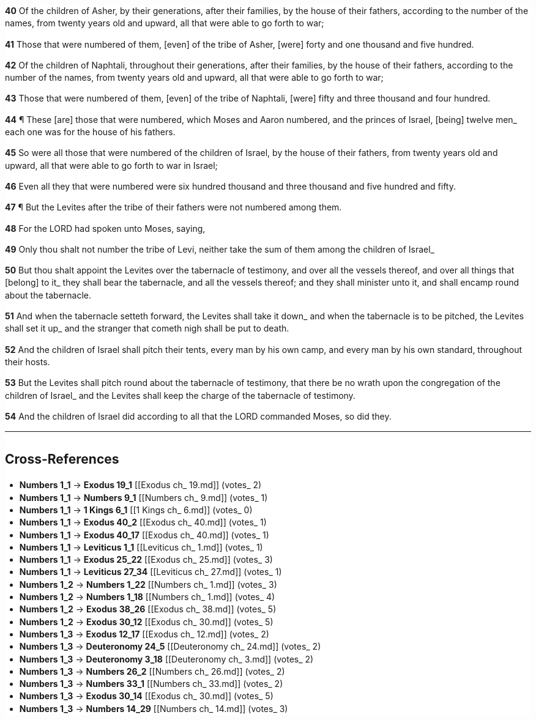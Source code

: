 **40** Of the children of Asher, by their generations, after their families, by the house of their fathers, according to the number of the names, from twenty years old and upward, all that were able to go forth to war;

**41** Those that were numbered of them, [even] of the tribe of Asher, [were] forty and one thousand and five hundred.

**42** Of the children of Naphtali, throughout their generations, after their families, by the house of their fathers, according to the number of the names, from twenty years old and upward, all that were able to go forth to war;

**43** Those that were numbered of them, [even] of the tribe of Naphtali, [were] fifty and three thousand and four hundred.

**44** ¶ These [are] those that were numbered, which Moses and Aaron numbered, and the princes of Israel, [being] twelve men_ each one was for the house of his fathers.

**45** So were all those that were numbered of the children of Israel, by the house of their fathers, from twenty years old and upward, all that were able to go forth to war in Israel;

**46** Even all they that were numbered were six hundred thousand and three thousand and five hundred and fifty.

**47** ¶ But the Levites after the tribe of their fathers were not numbered among them.

**48** For the LORD had spoken unto Moses, saying,

**49** Only thou shalt not number the tribe of Levi, neither take the sum of them among the children of Israel_

**50** But thou shalt appoint the Levites over the tabernacle of testimony, and over all the vessels thereof, and over all things that [belong] to it_ they shall bear the tabernacle, and all the vessels thereof; and they shall minister unto it, and shall encamp round about the tabernacle.

**51** And when the tabernacle setteth forward, the Levites shall take it down_ and when the tabernacle is to be pitched, the Levites shall set it up_ and the stranger that cometh nigh shall be put to death.

**52** And the children of Israel shall pitch their tents, every man by his own camp, and every man by his own standard, throughout their hosts.

**53** But the Levites shall pitch round about the tabernacle of testimony, that there be no wrath upon the congregation of the children of Israel_ and the Levites shall keep the charge of the tabernacle of testimony.

**54** And the children of Israel did according to all that the LORD commanded Moses, so did they.

---

## Cross-References

- **Numbers 1_1** → **Exodus 19_1** [[Exodus ch_ 19.md]] (votes_ 2)
- **Numbers 1_1** → **Numbers 9_1** [[Numbers ch_ 9.md]] (votes_ 1)
- **Numbers 1_1** → **1 Kings 6_1** [[1 Kings ch_ 6.md]] (votes_ 0)
- **Numbers 1_1** → **Exodus 40_2** [[Exodus ch_ 40.md]] (votes_ 1)
- **Numbers 1_1** → **Exodus 40_17** [[Exodus ch_ 40.md]] (votes_ 1)
- **Numbers 1_1** → **Leviticus 1_1** [[Leviticus ch_ 1.md]] (votes_ 1)
- **Numbers 1_1** → **Exodus 25_22** [[Exodus ch_ 25.md]] (votes_ 3)
- **Numbers 1_1** → **Leviticus 27_34** [[Leviticus ch_ 27.md]] (votes_ 1)
- **Numbers 1_2** → **Numbers 1_22** [[Numbers ch_ 1.md]] (votes_ 3)
- **Numbers 1_2** → **Numbers 1_18** [[Numbers ch_ 1.md]] (votes_ 4)
- **Numbers 1_2** → **Exodus 38_26** [[Exodus ch_ 38.md]] (votes_ 5)
- **Numbers 1_2** → **Exodus 30_12** [[Exodus ch_ 30.md]] (votes_ 5)
- **Numbers 1_3** → **Exodus 12_17** [[Exodus ch_ 12.md]] (votes_ 2)
- **Numbers 1_3** → **Deuteronomy 24_5** [[Deuteronomy ch_ 24.md]] (votes_ 2)
- **Numbers 1_3** → **Deuteronomy 3_18** [[Deuteronomy ch_ 3.md]] (votes_ 2)
- **Numbers 1_3** → **Numbers 26_2** [[Numbers ch_ 26.md]] (votes_ 2)
- **Numbers 1_3** → **Numbers 33_1** [[Numbers ch_ 33.md]] (votes_ 2)
- **Numbers 1_3** → **Exodus 30_14** [[Exodus ch_ 30.md]] (votes_ 5)
- **Numbers 1_3** → **Numbers 14_29** [[Numbers ch_ 14.md]] (votes_ 3)